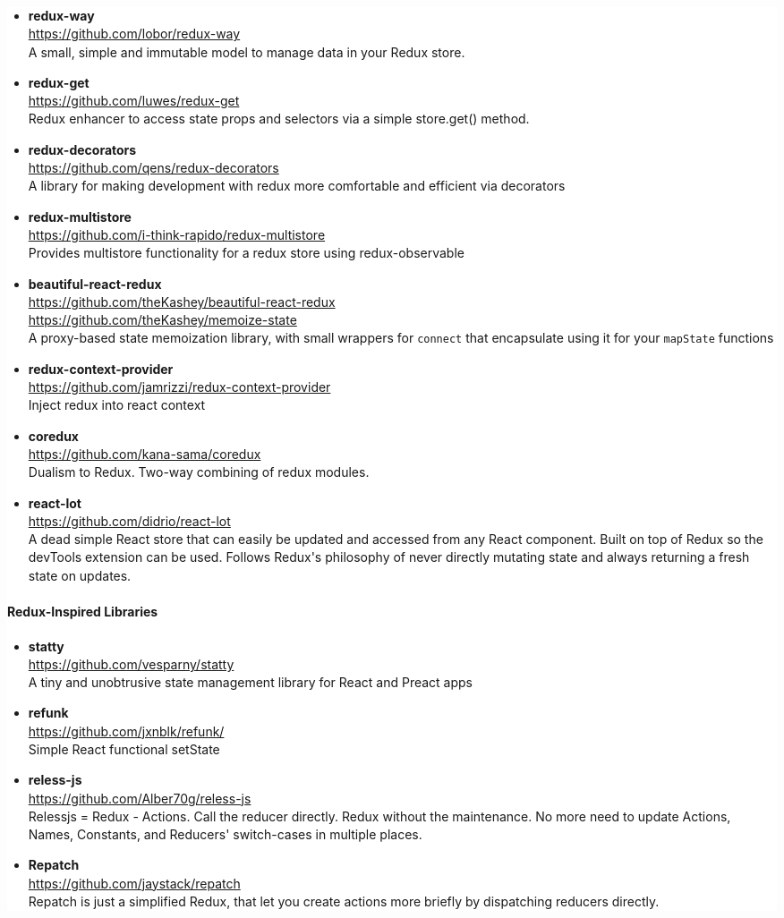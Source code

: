- **redux-way**  
  https://github.com/lobor/redux-way  
  A small, simple and immutable model to manage data in your Redux store.
  
- **redux-get**  
  https://github.com/luwes/redux-get  
  Redux enhancer to access state props and selectors via a simple store.get() method.
  
- **redux-decorators**  
  https://github.com/qens/redux-decorators  
  A library for making development with redux more comfortable and efficient via decorators
  
- **redux-multistore**  
  https://github.com/i-think-rapido/redux-multistore  
  Provides multistore functionality for a redux store using redux-observable
  
- **beautiful-react-redux**  
  https://github.com/theKashey/beautiful-react-redux  
  https://github.com/theKashey/memoize-state  
  A proxy-based state memoization library, with small wrappers for `connect` that encapsulate using it for your `mapState` functions
  
- **redux-context-provider**  
  https://github.com/jamrizzi/redux-context-provider  
  Inject redux into react context 
  
- **coredux**  
  https://github.com/kana-sama/coredux  
  Dualism to Redux. Two-way combining of redux modules.
  
- **react-lot**  
  https://github.com/didrio/react-lot  
  A dead simple React store that can easily be updated and accessed from any React component. Built on top of Redux so the devTools extension can be used. Follows Redux's philosophy of never directly mutating state and always returning a fresh state on updates.

  
  
#### Redux-Inspired Libraries

- **statty**  
  https://github.com/vesparny/statty  
  A tiny and unobtrusive state management library for React and Preact apps 
  
- **refunk**  
  https://github.com/jxnblk/refunk/  
  Simple React functional setState
  
- **reless-js**  
  https://github.com/Alber70g/reless-js  
  Relessjs = Redux - Actions. Call the reducer directly. Redux without the maintenance. No more need to update Actions, Names, Constants, and Reducers' switch-cases in multiple places. 
  
- **Repatch**  
  https://github.com/jaystack/repatch  
  Repatch is just a simplified Redux, that let you create actions more briefly by dispatching reducers directly.
  